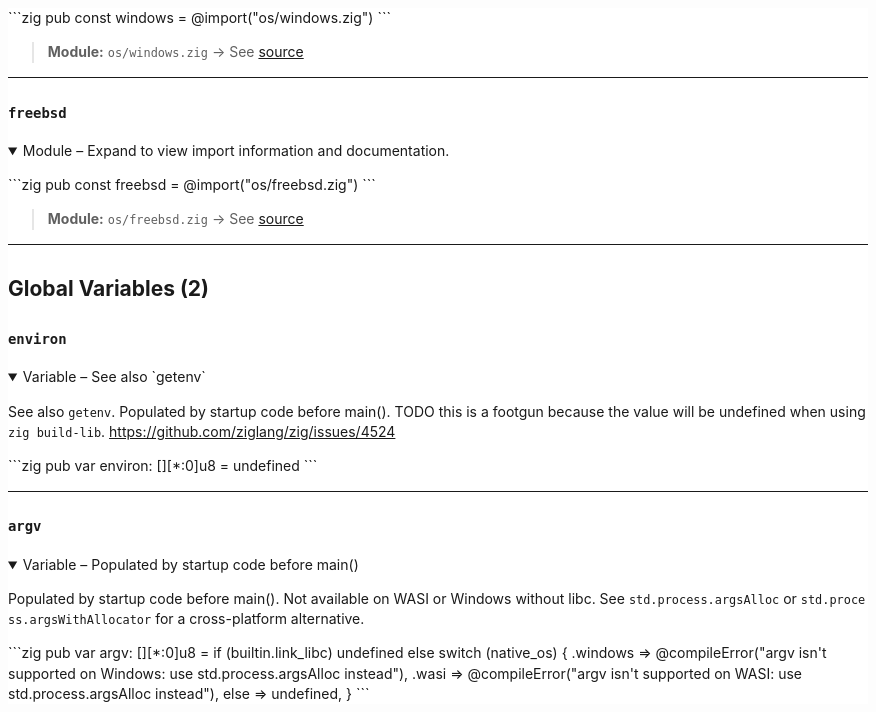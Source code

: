 \`\`\`zig
pub const windows = @import("os/windows.zig")
\`\`\`

> **Module:** `os/windows.zig` → See [source](https://raw.githubusercontent.com/ziglang/zig/refs/heads/master/lib/std/os/windows.zig)

</details>

---

### <a id="module-freebsd"></a>`freebsd`

<details class="declaration-card" open>
<summary>Module – Expand to view import information and documentation.</summary>

\`\`\`zig
pub const freebsd = @import("os/freebsd.zig")
\`\`\`

> **Module:** `os/freebsd.zig` → See [source](https://raw.githubusercontent.com/ziglang/zig/refs/heads/master/lib/std/os/freebsd.zig)

</details>

---

## Global Variables (2)

### <a id="var-environ"></a>`environ`

<details class="declaration-card" open>
<summary>Variable – See also `getenv`</summary>

See also `getenv`. Populated by startup code before main().
TODO this is a footgun because the value will be undefined when using `zig build-lib`.
https://github.com/ziglang/zig/issues/4524

\`\`\`zig
pub var environ: [][*:0]u8 = undefined
\`\`\`

</details>

---

### <a id="var-argv"></a>`argv`

<details class="declaration-card" open>
<summary>Variable – Populated by startup code before main()</summary>

Populated by startup code before main().
Not available on WASI or Windows without libc. See `std.process.argsAlloc`
or `std.process.argsWithAllocator` for a cross-platform alternative.

\`\`\`zig
pub var argv: [][*:0]u8 = if (builtin.link_libc) undefined else switch (native_os) {
    .windows => @compileError("argv isn't supported on Windows: use std.process.argsAlloc instead"),
    .wasi => @compileError("argv isn't supported on WASI: use std.process.argsAlloc instead"),
    else => undefined,
}
\`\`\`
